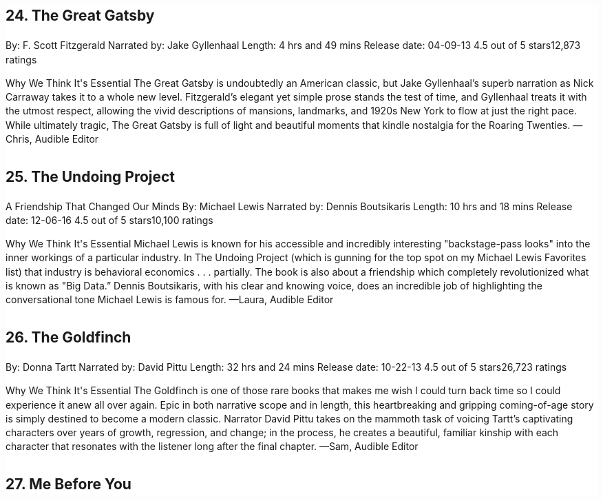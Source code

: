 ## 24. The Great Gatsby

By: F. Scott Fitzgerald
Narrated by: Jake Gyllenhaal
Length: 4 hrs and 49 mins
Release date: 04-09-13
     4.5 out of 5 stars12,873 ratings

Why We Think It's Essential
The Great Gatsby is undoubtedly an American classic, but Jake Gyllenhaal’s superb narration as Nick Carraway takes it to a whole new level. Fitzgerald’s elegant yet simple prose stands the test of time, and Gyllenhaal treats it with the utmost respect, allowing the vivid descriptions of mansions, landmarks, and 1920s New York to flow at just the right pace. While ultimately tragic, The Great Gatsby is full of light and beautiful moments that kindle nostalgia for the Roaring Twenties. —Chris, Audible Editor

## 25. The Undoing Project

A Friendship That Changed Our Minds
By: Michael Lewis
Narrated by: Dennis Boutsikaris
Length: 10 hrs and 18 mins
Release date: 12-06-16
     4.5 out of 5 stars10,100 ratings

Why We Think It's Essential
Michael Lewis is known for his accessible and incredibly interesting "backstage-pass looks" into the inner workings of a particular industry. In The Undoing Project (which is gunning for the top spot on my Michael Lewis Favorites list) that industry is behavioral economics . . . partially. The book is also about a friendship which completely revolutionized what is known as "Big Data.” Dennis Boutsikaris, with his clear and knowing voice, does an incredible job of highlighting the conversational tone Michael Lewis is famous for. —Laura, Audible Editor

## 26. The Goldfinch

By: Donna Tartt
Narrated by: David Pittu
Length: 32 hrs and 24 mins
Release date: 10-22-13
     4.5 out of 5 stars26,723 ratings

Why We Think It's Essential
The Goldfinch is one of those rare books that makes me wish I could turn back time so I could experience it anew all over again. Epic in both narrative scope and in length, this heartbreaking and gripping coming-of-age story is simply destined to become a modern classic. Narrator David Pittu takes on the mammoth task of voicing Tartt’s captivating characters over years of growth, regression, and change; in the process, he creates a beautiful, familiar kinship with each character that resonates with the listener long after the final chapter. —Sam, Audible Editor

## 27. Me Before You
